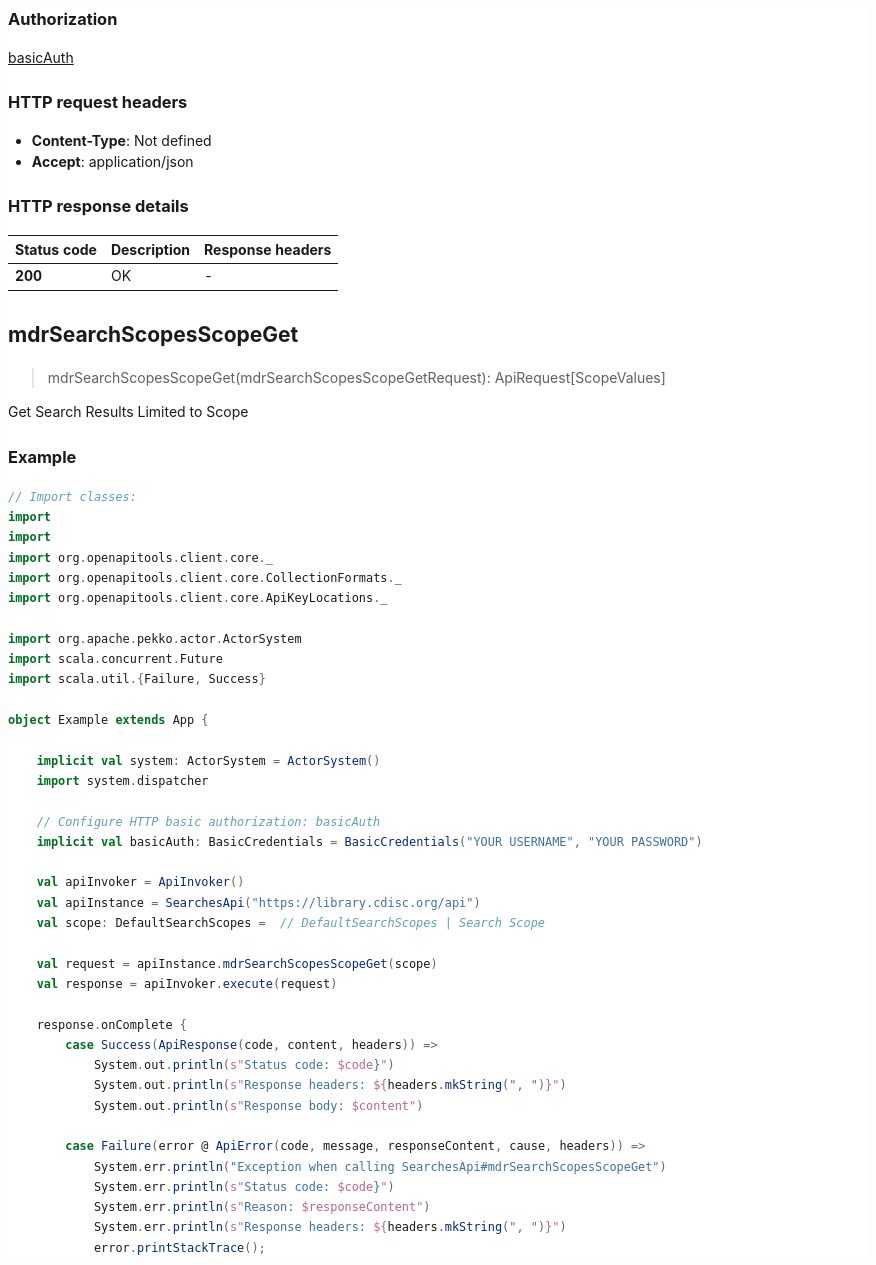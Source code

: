 
### Authorization

[basicAuth](../README.md#basicAuth)

### HTTP request headers

- **Content-Type**: Not defined
- **Accept**: application/json

### HTTP response details
| Status code | Description | Response headers |
|-------------|-------------|------------------|
| **200** | OK |  -  |


## mdrSearchScopesScopeGet

> mdrSearchScopesScopeGet(mdrSearchScopesScopeGetRequest): ApiRequest[ScopeValues]



Get Search Results Limited to Scope

### Example

```scala
// Import classes:
import 
import 
import org.openapitools.client.core._
import org.openapitools.client.core.CollectionFormats._
import org.openapitools.client.core.ApiKeyLocations._

import org.apache.pekko.actor.ActorSystem
import scala.concurrent.Future
import scala.util.{Failure, Success}

object Example extends App {
    
    implicit val system: ActorSystem = ActorSystem()
    import system.dispatcher
    
    // Configure HTTP basic authorization: basicAuth
    implicit val basicAuth: BasicCredentials = BasicCredentials("YOUR USERNAME", "YOUR PASSWORD")

    val apiInvoker = ApiInvoker()
    val apiInstance = SearchesApi("https://library.cdisc.org/api")
    val scope: DefaultSearchScopes =  // DefaultSearchScopes | Search Scope
    
    val request = apiInstance.mdrSearchScopesScopeGet(scope)
    val response = apiInvoker.execute(request)

    response.onComplete {
        case Success(ApiResponse(code, content, headers)) =>
            System.out.println(s"Status code: $code}")
            System.out.println(s"Response headers: ${headers.mkString(", ")}")
            System.out.println(s"Response body: $content")
        
        case Failure(error @ ApiError(code, message, responseContent, cause, headers)) =>
            System.err.println("Exception when calling SearchesApi#mdrSearchScopesScopeGet")
            System.err.println(s"Status code: $code}")
            System.err.println(s"Reason: $responseContent")
            System.err.println(s"Response headers: ${headers.mkString(", ")}")
            error.printStackTrace();
```